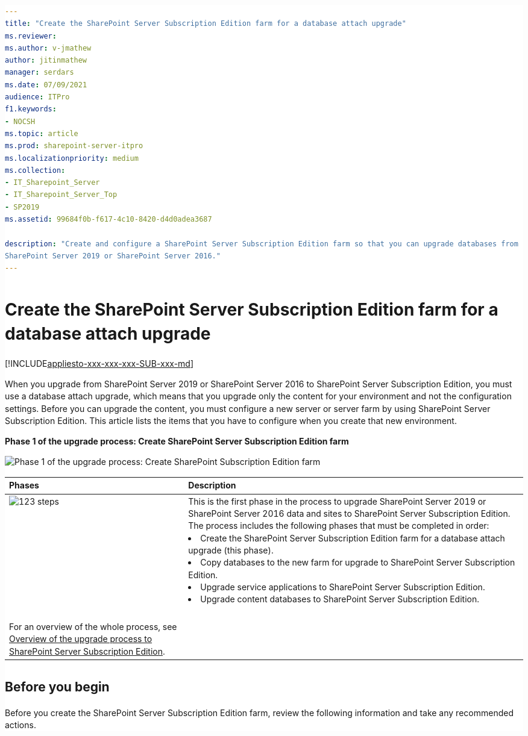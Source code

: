 ```yaml
---
title: "Create the SharePoint Server Subscription Edition farm for a database attach upgrade"
ms.reviewer: 
ms.author: v-jmathew
author: jitinmathew
manager: serdars
ms.date: 07/09/2021
audience: ITPro
f1.keywords:
- NOCSH
ms.topic: article
ms.prod: sharepoint-server-itpro
ms.localizationpriority: medium
ms.collection:
- IT_Sharepoint_Server
- IT_Sharepoint_Server_Top
- SP2019
ms.assetid: 99684f0b-f617-4c10-8420-d4d0adea3687

description: "Create and configure a SharePoint Server Subscription Edition farm so that you can upgrade databases from SharePoint Server 2019 or SharePoint Server 2016."
---
```


# Create the SharePoint Server Subscription Edition farm for a database attach upgrade

[!INCLUDE[appliesto-xxx-xxx-xxx-SUB-xxx-md](../includes/appliesto-xxx-xxx-xxx-SUB-xxx-md.md)]

When you upgrade from SharePoint Server 2019 or SharePoint Server 2016 to SharePoint Server Subscription Edition, you must use a database attach upgrade, which means that you upgrade only the content for your environment and not the configuration settings. Before you can upgrade the content, you must configure a new server or server farm by using SharePoint Server Subscription Edition. This article lists the items that you have to configure when you create that new environment.
  
**Phase 1 of the upgrade process: Create SharePoint Server Subscription Edition farm**

![Phase 1 of the upgrade process: Create SharePoint Subscription Edition farm](../media/CreateFarm_SP2019.png)
  
|**Phases**|**Description**|
|:-----|:-----|
|![123 steps](../media/mod_icon_howTo_numeric_M.png)|This is the first phase in the process to upgrade SharePoint Server 2019 or SharePoint Server 2016 data and sites to SharePoint Server Subscription Edition. The process includes the following phases that must be completed in order:  <li/> Create the SharePoint Server Subscription Edition farm for a database attach upgrade  (this phase). <li/> Copy databases to the new farm for upgrade to SharePoint Server Subscription Edition. <li/>Upgrade service applications to SharePoint Server Subscription Edition. <li/>Upgrade content databases to SharePoint Server Subscription Edition.
<br/>For an overview of the whole process, see [Overview of the upgrade process to SharePoint Server Subscription Edition](upgrade-databases-subscription-edition.md). |

## Before you begin
<a name="begin"> </a>

Before you create the SharePoint Server Subscription Edition farm, review the following information and take any recommended actions.
  